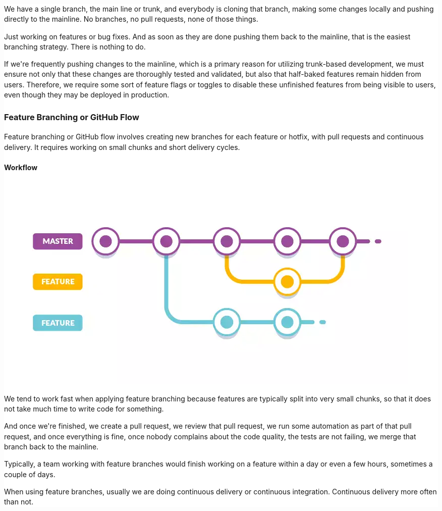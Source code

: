 
We have a single branch, the main line or trunk, and everybody is cloning that branch, making some changes locally and pushing directly to the mainline. No branches, no pull requests, none of those things.

Just working on features or bug fixes. And as soon as they are done pushing them back to the mainline, that is the easiest branching strategy. There is nothing to do.

If we're frequently pushing changes to the mainline, which is a primary reason for utilizing trunk-based development, we must ensure not only that these changes are thoroughly tested and validated, but also that half-baked features remain hidden from users. Therefore, we require some sort of feature flags or toggles to disable these unfinished features from being visible to users, even though they may be deployed in production.

### Feature Branching or GitHub Flow

Feature branching or GitHub flow involves creating new branches for each feature or hotfix, with pull requests and continuous delivery. It requires working on small chunks and short delivery cycles.

#### Workflow

![Feature Branching](/assets/img/2023/posts/git-workflow-feature-branching.webp)

We tend to work fast when applying feature branching because features are typically split into very small chunks, so that it does not take much time to write code for something.

And once we're finished, we create a pull request, we review that pull request, we run some automation as part of that pull request, and once everything is fine, once nobody complains about the code quality, the tests are not failing, we merge that branch back to the mainline.

Typically, a team working with feature branches would finish working on a feature within a day or even a few hours, sometimes a couple of days.

When using feature branches, usually we are doing continuous delivery or continuous integration. Continuous delivery more often than not.
